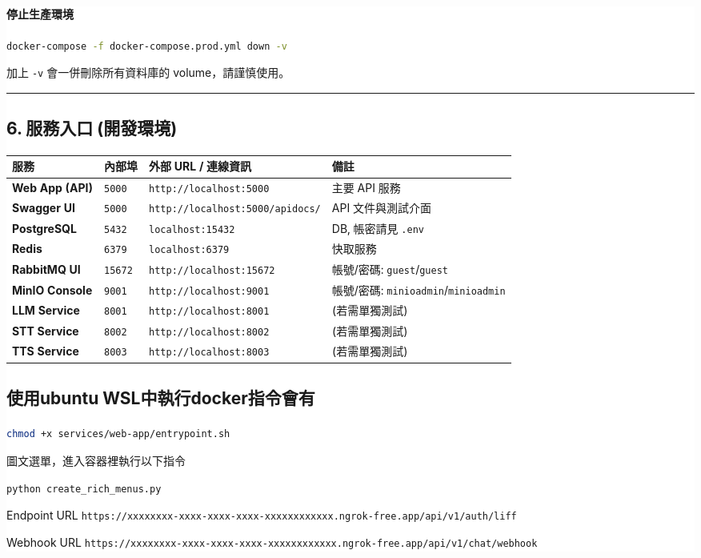 #### 停止生產環境

```bash
docker-compose -f docker-compose.prod.yml down -v
```
加上 `-v` 會一併刪除所有資料庫的 volume，請謹慎使用。

---

## 6. 服務入口 (開發環境)

| 服務 | 內部埠 | 外部 URL / 連線資訊 | 備註 |
| :--- | :--- | :--- | :--- |
| **Web App (API)** | `5000` | `http://localhost:5000` | 主要 API 服務 |
| **Swagger UI** | `5000` | `http://localhost:5000/apidocs/` | API 文件與測試介面 |
| **PostgreSQL** | `5432` | `localhost:15432` | DB, 帳密請見 `.env` |
| **Redis** | `6379` | `localhost:6379` | 快取服務 |
| **RabbitMQ UI** | `15672`| `http://localhost:15672` | 帳號/密碼: `guest`/`guest` |
| **MinIO Console**| `9001` | `http://localhost:9001` | 帳號/密碼: `minioadmin`/`minioadmin` |
| **LLM Service** | `8001` | `http://localhost:8001` | (若需單獨測試) |
| **STT Service** | `8002` | `http://localhost:8002` | (若需單獨測試) |
| **TTS Service** | `8003` | `http://localhost:8003` | (若需單獨測試) |

## 使用ubuntu WSL中執行docker指令會有

```sh
chmod +x services/web-app/entrypoint.sh
```

圖文選單，進入容器裡執行以下指令

```py
python create_rich_menus.py
```

Endpoint URL
`https://xxxxxxxx-xxxx-xxxx-xxxx-xxxxxxxxxxxx.ngrok-free.app/api/v1/auth/liff`

Webhook URL
`https://xxxxxxxx-xxxx-xxxx-xxxx-xxxxxxxxxxxx.ngrok-free.app/api/v1/chat/webhook`
